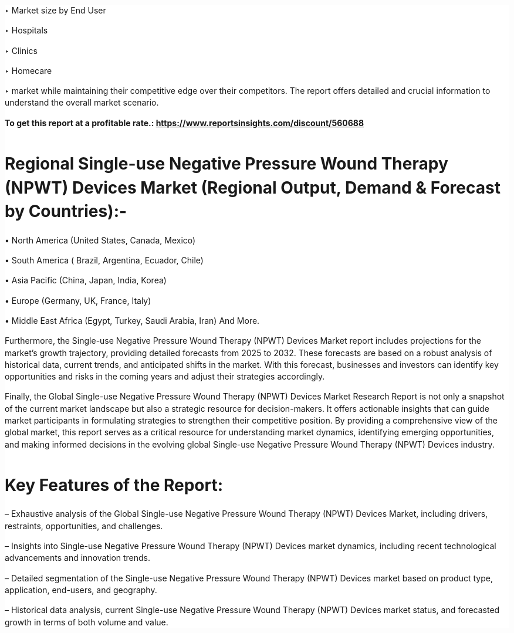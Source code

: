 ‣ Market size by End User

   ‣ Hospitals

   ‣ Clinics

   ‣ Homecare

   ‣  market while maintaining their competitive edge over their competitors. The report offers detailed and crucial information to understand the overall market scenario.

<strong>To get this report at a profitable rate.: <a href=https://www.reportsinsights.com/discount/560688>https://www.reportsinsights.com/discount/560688</a></strong>

# <strong>Regional Single-use Negative Pressure Wound Therapy (NPWT) Devices Market (Regional Output, Demand &amp; Forecast by Countries):-</strong>

• North America (United States, Canada, Mexico)

• South America ( Brazil, Argentina, Ecuador, Chile)

• Asia Pacific (China, Japan, India, Korea)

• Europe (Germany, UK, France, Italy)

• Middle East Africa (Egypt, Turkey, Saudi Arabia, Iran) And More.

Furthermore, the Single-use Negative Pressure Wound Therapy (NPWT) Devices Market report includes projections for the market’s growth trajectory, providing detailed forecasts from 2025 to 2032. These forecasts are based on a robust analysis of historical data, current trends, and anticipated shifts in the market. With this forecast, businesses and investors can identify key opportunities and risks in the coming years and adjust their strategies accordingly.

Finally, the Global Single-use Negative Pressure Wound Therapy (NPWT) Devices Market Research Report is not only a snapshot of the current market landscape but also a strategic resource for decision-makers. It offers actionable insights that can guide market participants in formulating strategies to strengthen their competitive position. By providing a comprehensive view of the global market, this report serves as a critical resource for understanding market dynamics, identifying emerging opportunities, and making informed decisions in the evolving global Single-use Negative Pressure Wound Therapy (NPWT) Devices industry.

# <strong>Key Features of the Report:</strong>

– Exhaustive analysis of the Global Single-use Negative Pressure Wound Therapy (NPWT) Devices Market, including drivers, restraints, opportunities, and challenges.

– Insights into Single-use Negative Pressure Wound Therapy (NPWT) Devices market dynamics, including recent technological advancements and innovation trends.

– Detailed segmentation of the Single-use Negative Pressure Wound Therapy (NPWT) Devices market based on product type, application, end-users, and geography.

– Historical data analysis, current Single-use Negative Pressure Wound Therapy (NPWT) Devices market status, and forecasted growth in terms of both volume and value.
